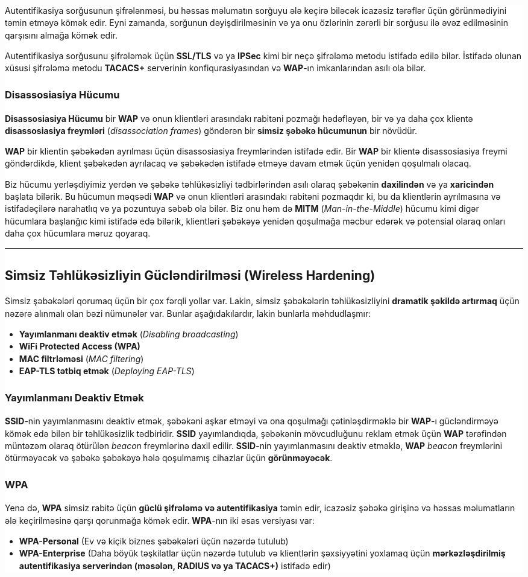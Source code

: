 Autentifikasiya sorğusunun şifrələnməsi, bu həssas məlumatın sorğuyu ələ keçirə biləcək icazəsiz tərəflər üçün görünmədiyini təmin etməyə kömək edir. Eyni zamanda, sorğunun dəyişdirilməsinin və ya onu özlərinin zərərli bir sorğusu ilə əvəz edilməsinin qarşısını almağa kömək edir.

Autentifikasiya sorğusunu şifrələmək üçün **SSL/TLS** və ya **IPSec** kimi bir neçə şifrələmə metodu istifadə edilə bilər. İstifadə olunan xüsusi şifrələmə metodu **TACACS+** serverinin konfiqurasiyasından və **WAP**-ın imkanlarından asılı ola bilər.

### Disassosiasiya Hücumu

**Disassosiasiya Hücumu** bir **WAP** və onun klientləri arasındakı rabitəni pozmağı hədəfləyən, bir və ya daha çox klientə **disassosiasiya freymləri** (*disassociation frames*) göndərən bir **simsiz şəbəkə hücumunun** bir növüdür.

**WAP** bir klientin şəbəkədən ayrılması üçün disassosiasiya freymlərindən istifadə edir. Bir **WAP** bir klientə disassosiasiya freymi göndərdikdə, klient şəbəkədən ayrılacaq və şəbəkədən istifadə etməyə davam etmək üçün yenidən qoşulmalı olacaq.

Biz hücumu yerləşdiyimiz yerdən və şəbəkə təhlükəsizliyi tədbirlərindən asılı olaraq şəbəkənin **daxilindən** və ya **xaricindən** başlata bilərik. Bu hücumun məqsədi **WAP** və onun klientləri arasındakı rabitəni pozmaqdır ki, bu da klientlərin ayrılmasına və istifadəçilərə narahatlıq və ya pozuntuya səbəb ola bilər. Biz onu həm də **MITM** (*Man-in-the-Middle*) hücumu kimi digər hücumlara başlanğıc kimi istifadə edə bilərik, klientləri şəbəkəyə yenidən qoşulmağa məcbur edərək və potensial olaraq onları daha çox hücumlara məruz qoyaraq.

---

## Simsiz Təhlükəsizliyin Gücləndirilməsi (Wireless Hardening)

Simsiz şəbəkələri qorumaq üçün bir çox fərqli yollar var. Lakin, simsiz şəbəkələrin təhlükəsizliyini **dramatik şəkildə artırmaq** üçün nəzərə alınmalı olan bəzi nümunələr var. Bunlar aşağıdakılardır, lakin bunlarla məhdudlaşmır:

* **Yayımlanmanı deaktiv etmək** (*Disabling broadcasting*)
* **WiFi Protected Access (WPA)**
* **MAC filtrləməsi** (*MAC filtering*)
* **EAP-TLS tətbiq etmək** (*Deploying EAP-TLS*)

### Yayımlanmanı Deaktiv Etmək

**SSID**-nin yayımlanmasını deaktiv etmək, şəbəkəni aşkar etməyi və ona qoşulmağı çətinləşdirməklə bir **WAP**-ı gücləndirməyə kömək edə bilən bir təhlükəsizlik tədbiridir. **SSID** yayımlandıqda, şəbəkənin mövcudluğunu reklam etmək üçün **WAP** tərəfindən müntəzəm olaraq ötürülən *beacon* freymlərinə daxil edilir. **SSID**-nin yayımlanmasını deaktiv etməklə, **WAP** *beacon* freymlərini ötürməyəcək və şəbəkə şəbəkəyə hələ qoşulmamış cihazlar üçün **görünməyəcək**.

### WPA

Yenə də, **WPA** simsiz rabitə üçün **güclü şifrələmə və autentifikasiya** təmin edir, icazəsiz şəbəkə girişinə və həssas məlumatların ələ keçirilməsinə qarşı qorunmağa kömək edir. **WPA**-nın iki əsas versiyası var:

* **WPA-Personal** (Ev və kiçik biznes şəbəkələri üçün nəzərdə tutulub)
* **WPA-Enterprise** (Daha böyük təşkilatlar üçün nəzərdə tutulub və klientlərin şəxsiyyətini yoxlamaq üçün **mərkəzləşdirilmiş autentifikasiya serverindən (məsələn, RADIUS və ya TACACS+)** istifadə edir)
